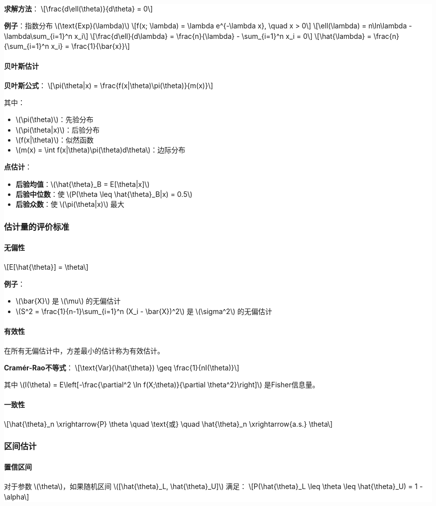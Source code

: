 **求解方法**：
\\[\frac{d\ell(\theta)}{d\theta} = 0\\]

**例子**：指数分布 \\(\text{Exp}(\lambda)\\)
\\[f(x; \lambda) = \lambda e^{-\lambda x}, \quad x > 0\\]
\\[\ell(\lambda) = n\ln\lambda - \lambda\sum_{i=1}^n x_i\\]
\\[\frac{d\ell}{d\lambda} = \frac{n}{\lambda} - \sum_{i=1}^n x_i = 0\\]
\\[\hat{\lambda} = \frac{n}{\sum_{i=1}^n x_i} = \frac{1}{\bar{x}}\\]

#### 贝叶斯估计

**贝叶斯公式**：
\\[\pi(\theta|x) = \frac{f(x|\theta)\pi(\theta)}{m(x)}\\]

其中：
- \\(\pi(\theta)\\)：先验分布
- \\(\pi(\theta|x)\\)：后验分布
- \\(f(x|\theta)\\)：似然函数
- \\(m(x) = \int f(x|\theta)\pi(\theta)d\theta\\)：边际分布

**点估计**：
- **后验均值**：\\(\hat{\theta}_B = E[\theta|x]\\)
- **后验中位数**：使 \\(P(\theta \leq \hat{\theta}_B|x) = 0.5\\)
- **后验众数**：使 \\(\pi(\theta|x)\\) 最大

### 估计量的评价标准

#### 无偏性

\\[E[\hat{\theta}] = \theta\\]

**例子**：
- \\(\bar{X}\\) 是 \\(\mu\\) 的无偏估计
- \\(S^2 = \frac{1}{n-1}\sum_{i=1}^n (X_i - \bar{X})^2\\) 是 \\(\sigma^2\\) 的无偏估计

#### 有效性

在所有无偏估计中，方差最小的估计称为有效估计。

**Cramér-Rao不等式**：
\\[\text{Var}(\hat{\theta}) \geq \frac{1}{nI(\theta)}\\]

其中 \\(I(\theta) = E\left[-\frac{\partial^2 \ln f(X;\theta)}{\partial \theta^2}\right]\\) 是Fisher信息量。

#### 一致性

\\[\hat{\theta}_n \xrightarrow{P} \theta \quad \text{或} \quad \hat{\theta}_n \xrightarrow{a.s.} \theta\\]

### 区间估计

#### 置信区间

对于参数 \\(\theta\\)，如果随机区间 \\([\hat{\theta}_L, \hat{\theta}_U]\\) 满足：
\\[P(\hat{\theta}_L \leq \theta \leq \hat{\theta}_U) = 1 - \alpha\\]
